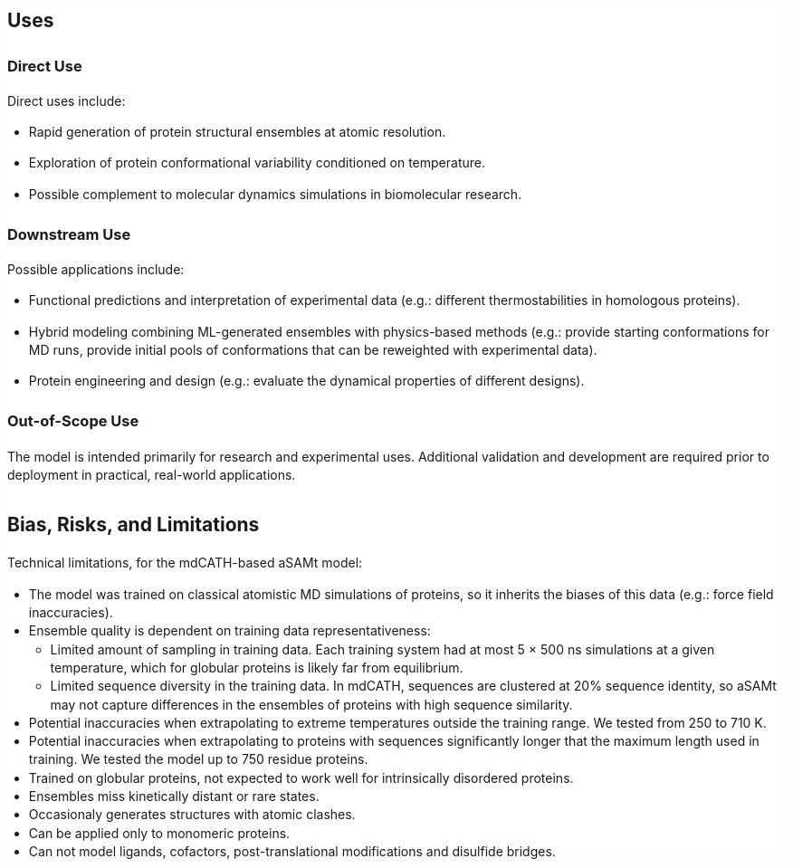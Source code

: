 ## Uses



### Direct Use



Direct uses include:
* Rapid generation of protein structural ensembles at atomic resolution.

* Exploration of protein conformational variability conditioned on temperature.

* Possible complement to molecular dynamics simulations in biomolecular research.

### Downstream Use


Possible applications include:
* Functional predictions and interpretation of experimental data (e.g.: different thermostabilities in homologous proteins).

* Hybrid modeling combining ML-generated ensembles with physics-based methods (e.g.: provide starting conformations for MD runs, provide initial pools of conformations that can be reweighted with experimental data).

* Protein engineering and design (e.g.: evaluate the dynamical properties of different designs).

### Out-of-Scope Use



The model is intended primarily for research and experimental uses. Additional validation and development are required prior to deployment in practical, real-world applications.

## Bias, Risks, and Limitations



Technical limitations, for the mdCATH-based aSAMt model:
* The model was trained on classical atomistic MD simulations of proteins, so it inherits the biases of this data (e.g.: force field inaccuracies). 
* Ensemble quality is dependent on training data representativeness:
    * Limited amount of sampling in training data. Each training system had at most 5 × 500 ns simulations at a given temperature, which for globular proteins is likely far from equilibrium.
    * Limited sequence diversity in the training data. In mdCATH, sequences are clustered at 20% sequence identity, so aSAMt may not capture differences in the ensembles of proteins with high sequence similarity.
* Potential inaccuracies when extrapolating to extreme temperatures outside the training range. We tested from 250 to 710 K.
* Potential inaccuracies when extrapolating to proteins with sequences significantly longer that the maximum length used in training. We tested the model up to 750 residue proteins.
* Trained on globular proteins, not expected to work well for intrinsically disordered proteins.
* Ensembles miss kinetically distant or rare states.
* Occasionaly generates structures with atomic clashes.
* Can be applied only to monomeric proteins.
* Can not model ligands, cofactors, post-translational modifications and disulfide bridges.
